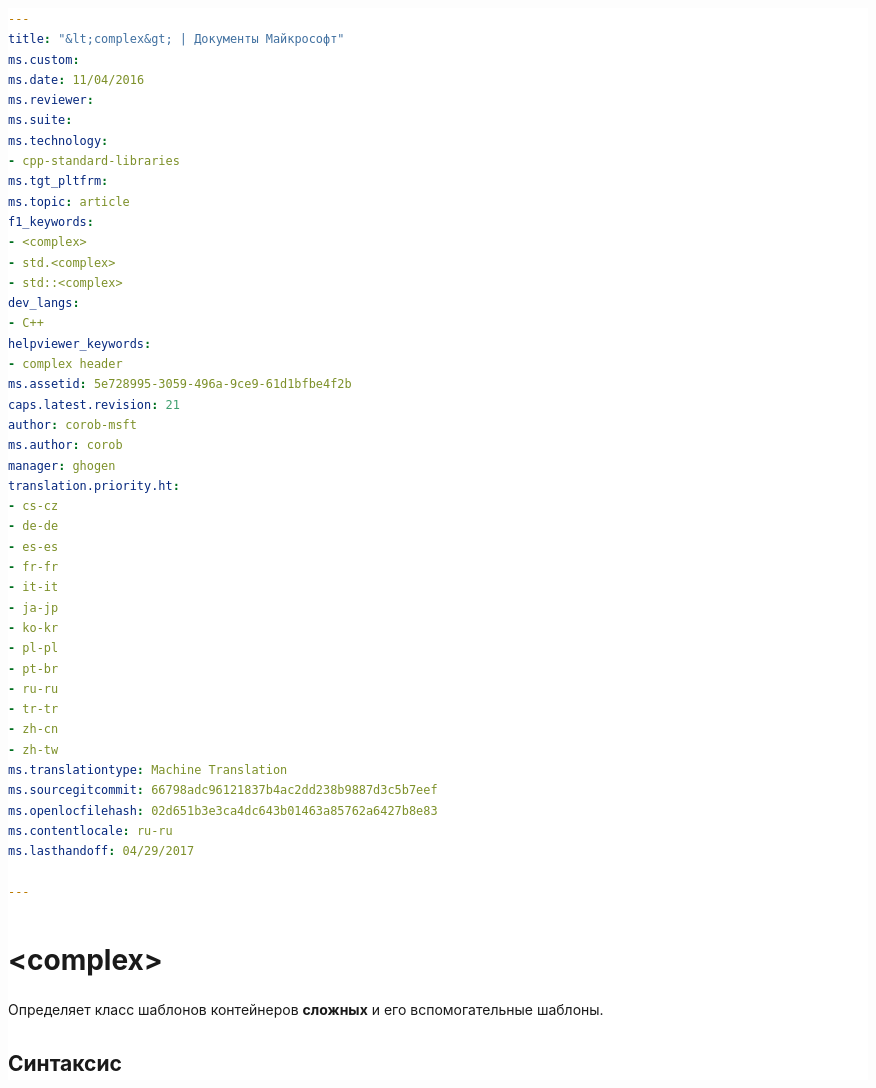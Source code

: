 ```yaml
---
title: "&lt;complex&gt; | Документы Майкрософт"
ms.custom: 
ms.date: 11/04/2016
ms.reviewer: 
ms.suite: 
ms.technology:
- cpp-standard-libraries
ms.tgt_pltfrm: 
ms.topic: article
f1_keywords:
- <complex>
- std.<complex>
- std::<complex>
dev_langs:
- C++
helpviewer_keywords:
- complex header
ms.assetid: 5e728995-3059-496a-9ce9-61d1bfbe4f2b
caps.latest.revision: 21
author: corob-msft
ms.author: corob
manager: ghogen
translation.priority.ht:
- cs-cz
- de-de
- es-es
- fr-fr
- it-it
- ja-jp
- ko-kr
- pl-pl
- pt-br
- ru-ru
- tr-tr
- zh-cn
- zh-tw
ms.translationtype: Machine Translation
ms.sourcegitcommit: 66798adc96121837b4ac2dd238b9887d3c5b7eef
ms.openlocfilehash: 02d651b3e3ca4dc643b01463a85762a6427b8e83
ms.contentlocale: ru-ru
ms.lasthandoff: 04/29/2017

---
```

# <a name="ltcomplexgt"></a>&lt;complex&gt;
Определяет класс шаблонов контейнеров **сложных** и его вспомогательные шаблоны.  
  
## <a name="syntax"></a>Синтаксис  
  